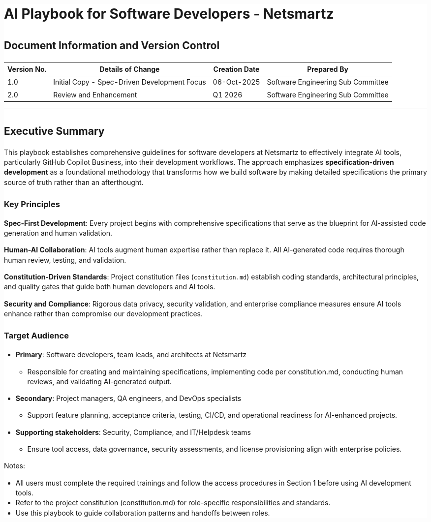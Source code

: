 # AI Playbook for Software Developers - Netsmartz

## Document Information and Version Control

| Version No. | Details of Change | Creation Date | Prepared By |
|-------------|-------------------|---------------|-------------|
| 1.0 | Initial Copy - Spec-Driven Development Focus | 06-Oct-2025 | Software Engineering Sub Committee |
| 2.0 | Review and Enhancement | Q1 2026 | Software Engineering Sub Committee |

---

## Executive Summary

This playbook establishes comprehensive guidelines for software developers at Netsmartz to effectively integrate AI tools, particularly GitHub Copilot Business, into their development workflows. The approach emphasizes **specification-driven development** as a foundational methodology that transforms how we build software by making detailed specifications the primary source of truth rather than an afterthought.

### Key Principles

**Spec-First Development**: Every project begins with comprehensive specifications that serve as the blueprint for AI-assisted code generation and human validation.

**Human-AI Collaboration**: AI tools augment human expertise rather than replace it. All AI-generated code requires thorough human review, testing, and validation.

**Constitution-Driven Standards**: Project constitution files (`constitution.md`) establish coding standards, architectural principles, and quality gates that guide both human developers and AI tools.

**Security and Compliance**: Rigorous data privacy, security validation, and enterprise compliance measures ensure AI tools enhance rather than compromise our development practices.
### Target Audience

- **Primary**: Software developers, team leads, and architects at Netsmartz  
  - Responsible for creating and maintaining specifications, implementing code per constitution.md, conducting human reviews, and validating AI-generated output.

- **Secondary**: Project managers, QA engineers, and DevOps specialists  
  - Support feature planning, acceptance criteria, testing, CI/CD, and operational readiness for AI-enhanced projects.

- **Supporting stakeholders**: Security, Compliance, and IT/Helpdesk teams  
  - Ensure tool access, data governance, security assessments, and license provisioning align with enterprise policies.

Notes:
- All users must complete the required trainings and follow the access procedures in Section 1 before using AI development tools.
- Refer to the project constitution (constitution.md) for role-specific responsibilities and standards.
- Use this playbook to guide collaboration patterns and handoffs between roles.
